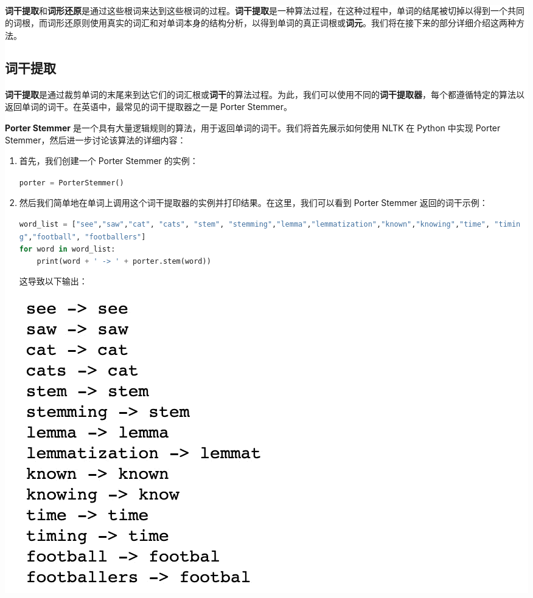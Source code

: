 **词干提取**和**词形还原**是通过这些根词来达到这些根词的过程。**词干提取**是一种算法过程，在这种过程中，单词的结尾被切掉以得到一个共同的词根，而词形还原则使用真实的词汇和对单词本身的结构分析，以得到单词的真正词根或**词元**。我们将在接下来的部分详细介绍这两种方法。

## 词干提取

**词干提取**是通过裁剪单词的末尾来到达它们的词汇根或**词干**的算法过程。为此，我们可以使用不同的**词干提取器**，每个都遵循特定的算法以返回单词的词干。在英语中，最常见的词干提取器之一是 Porter Stemmer。

**Porter Stemmer** 是一个具有大量逻辑规则的算法，用于返回单词的词干。我们将首先展示如何使用 NLTK 在 Python 中实现 Porter Stemmer，然后进一步讨论该算法的详细内容：

1.  首先，我们创建一个 Porter Stemmer 的实例：

    ```py
    porter = PorterStemmer()
    ```

1.  然后我们简单地在单词上调用这个词干提取器的实例并打印结果。在这里，我们可以看到 Porter Stemmer 返回的词干示例：

    ```py
    word_list = ["see","saw","cat", "cats", "stem", "stemming","lemma","lemmatization","known","knowing","time", "timing","football", "footballers"]
    for word in word_list:
        print(word + ' -> ' + porter.stem(word))
    ```

    这导致以下输出：

    ![图 4.7 – 返回单词的词干](img/B12365_04_07.jpg)
